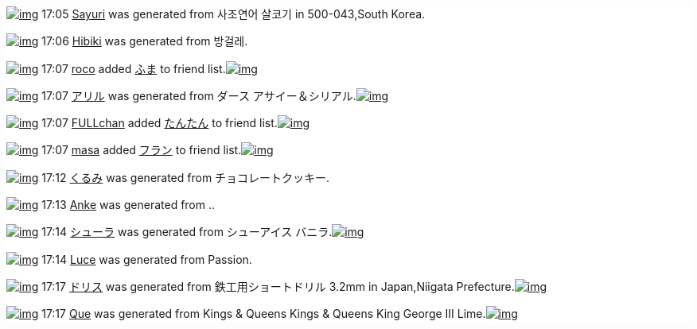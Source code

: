 [![img](http://www.deviantsart.com/vuhats.png)](http://www.barcodekanojo.com/kanojo/3062466/Sayuri) 17:05 [Sayuri](http://www.barcodekanojo.com/kanojo/3062466/Sayuri) was generated from 사조연어 살코기 in 500-043,South Korea.

[![img](http://www.deviantsart.com/v3q0qo.png)](http://www.barcodekanojo.com/kanojo/3062467/Hibiki) 17:06 [Hibiki](http://www.barcodekanojo.com/kanojo/3062467/Hibiki) was generated from 방걸레.

[![img](http://www.deviantsart.com/1tlmfe0.jpeg)](http://www.barcodekanojo.com/user/244639/roco) 17:07 [roco](http://www.barcodekanojo.com/user/244639/roco) added [ふま](http://www.barcodekanojo.com/kanojo/2831456/%E3%81%B5%E3%81%BE) to friend list.[![img](http://www.deviantsart.com/3fq1i57.png)](http://www.barcodekanojo.com/kanojo/2831456/%E3%81%B5%E3%81%BE)

[![img](http://www.deviantsart.com/uv4941.png)](http://www.barcodekanojo.com/kanojo/3062468/%E3%82%A2%E3%83%AA%E3%83%AB) 17:07 [アリル](http://www.barcodekanojo.com/kanojo/3062468/%E3%82%A2%E3%83%AA%E3%83%AB) was generated from ダース アサイー＆シリアル.[![img](http://www.deviantsart.com/2kdp3gi.jpeg)](http://www.barcodekanojo.com/product_images/barcode/5788881/1405929985/50x50x,PE3,P83,P80,PE3,P83,PBC,PE3,P82,PB9,P20,PE3,P82,PA2,PE3,P82,PB5,PE3,P82,PA4,PE3,P83,PBC,PEF,PBC,P86,PE3,P82,PB7,PE3,P83,PAA,PE3,P82,PA2,PE3,P83,PAB.jpg,qw=88,ah=88.pagespeed.ic.Nq8dWy8qxD.jpg)

[![img](http://www.deviantsart.com/14464ve.jpeg)](http://www.barcodekanojo.com/user/209859/FULLchan) 17:07 [FULLchan](http://www.barcodekanojo.com/user/209859/FULLchan) added [たんたん](http://www.barcodekanojo.com/kanojo/2927423/%E3%81%9F%E3%82%93%E3%81%9F%E3%82%93) to friend list.[![img](http://www.deviantsart.com/2frumve.png)](http://www.barcodekanojo.com/kanojo/2927423/%E3%81%9F%E3%82%93%E3%81%9F%E3%82%93)

[![img](http://www.deviantsart.com/540na5.jpeg)](http://www.barcodekanojo.com/user/275028/masa) 17:07 [masa](http://www.barcodekanojo.com/user/275028/masa) added [フラン](http://www.barcodekanojo.com/kanojo/2722172/%E3%83%95%E3%83%A9%E3%83%B3) to friend list.[![img](http://www.deviantsart.com/2gd2kit.png)](http://www.barcodekanojo.com/kanojo/2722172/%E3%83%95%E3%83%A9%E3%83%B3)

[![img](http://www.deviantsart.com/ao6je0.png)](http://www.barcodekanojo.com/kanojo/3062469/%E3%81%8F%E3%82%8B%E3%81%BF) 17:12 [くるみ](http://www.barcodekanojo.com/kanojo/3062469/%E3%81%8F%E3%82%8B%E3%81%BF) was generated from チョコレートクッキー.

[![img](http://www.deviantsart.com/23p57dg.png)](http://www.barcodekanojo.com/kanojo/3062470/Anke) 17:13 [Anke](http://www.barcodekanojo.com/kanojo/3062470/Anke) was generated from ..

[![img](http://www.deviantsart.com/qb17ma.png)](http://www.barcodekanojo.com/kanojo/3062472/%E3%82%B7%E3%83%A5%E3%83%BC%E3%83%A9) 17:14 [シューラ](http://www.barcodekanojo.com/kanojo/3062472/%E3%82%B7%E3%83%A5%E3%83%BC%E3%83%A9) was generated from シューアイス バニラ.[![img](http://www.deviantsart.com/1t9jkmi.jpeg)](http://www.barcodekanojo.com/product_images/barcode/5788886/1405930459/%E3%82%B7%E3%83%A5%E3%83%BC%E3%82%A2%E3%82%A4%E3%82%B9%20%E3%83%90%E3%83%8B%E3%83%A9.jpg)

[![img](http://www.deviantsart.com/2pvdn13.png)](http://www.barcodekanojo.com/kanojo/3062471/Luce) 17:14 [Luce](http://www.barcodekanojo.com/kanojo/3062471/Luce) was generated from Passion.

[![img](http://www.deviantsart.com/195s1n0.png)](http://www.barcodekanojo.com/kanojo/3062473/%E3%83%89%E3%83%AA%E3%82%B9) 17:17 [ドリス](http://www.barcodekanojo.com/kanojo/3062473/%E3%83%89%E3%83%AA%E3%82%B9) was generated from 鉄工用ショートドリル 3.2mm in Japan,Niigata Prefecture.[![img](http://www.deviantsart.com/39b0bq3.jpeg)](http://www.barcodekanojo.com/product_images/barcode/5788888/1405930573/50x50x,PE9,P89,P84,PE5,PB7,PA5,PE7,P94,PA8,PE3,P82,PB7,PE3,P83,PA7,PE3,P83,PBC,PE3,P83,P88,PE3,P83,P89,PE3,P83,PAA,PE3,P83,PAB,P203.2mm.jpg,qw=88,ah=88.pagespeed.ic.xJ9BPhGh0h.jpg)

[![img](http://www.deviantsart.com/190qapd.png)](http://www.barcodekanojo.com/kanojo/3062474/Que) 17:17 [Que](http://www.barcodekanojo.com/kanojo/3062474/Que) was generated from Kings &amp; Queens Kings &amp; Queens King George III Lime.[![img](http://www.deviantsart.com/h63jtm.jpeg)](http://www.barcodekanojo.com/product_images/barcode/5788889/1405930588/50x50xKings,P20,P26,P20Queens,P20Kings,P20,P26,P20Queens,P20King,P20George,P20III,P20Lime.jpg,qw=88,ah=88.pagespeed.ic.Bt0D37MeaI.jpg)
